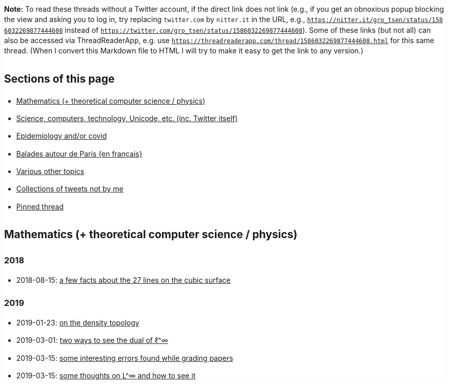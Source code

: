 **Note:** To read these threads without a Twitter account, if the
direct link does not link (e.g., if you get an obnoxious popup
blocking the view and asking you to log in, try replacing
`twitter.com` by `nitter.it` in the URL, e.g.,
[`https://nitter.it/gro_tsen/status/1586032269877444608`](https://nitter.it/gro_tsen/status/1586032269877444608)
instead of
[`https://twitter.com/gro_tsen/status/1586032269877444608`](https://twitter.com/gro_tsen/status/1586032269877444608)).
Some of these links (but not all) can also be accessed via
ThreadReaderApp, e.g. use
[`https://threadreaderapp.com/thread/1586032269877444608.html`](https://threadreaderapp.com/thread/1586032269877444608.html)
for this same thread.  (When I convert this Markdown file to HTML I
will try to make it easy to get the link to any version.)


## Sections of this page ##

* [Mathematics (+ theoretical computer science / physics)](#mathematics--theoretical-computer-science--physics)

* [Science, computers, technology, Unicode, etc. (inc. Twitter itself)](#science-computers-technology-unicode-etc-inc-twitter-itself)

* [Epidemiology and/or covid](#epidemiology-andor-covid)

* [Balades autour de Paris {en français}](#balades-autour-de-paris-en-fran%C3%A7ais)

* [Various other topics](#various-other-topics)

* [Collections of tweets not by me](#collections-of-tweets-not-by-me)

* [Pinned thread](#pinned-thread)


## Mathematics (+ theoretical computer science / physics) ##

### 2018 ###

* 2018-08-15: [a few facts about the 27 lines on the cubic surface](https://twitter.com/gro_tsen/status/1029713783302828033)

### 2019 ###

* 2019-01-23: [on the density topology](https://twitter.com/gro_tsen/status/1088194783435210760)

* 2019-03-01: [two ways to see the dual of ℓ^∞](https://twitter.com/gro_tsen/status/1101508688068730880)

* 2019-03-15: [some interesting errors found while grading papers](https://twitter.com/gro_tsen/status/1106569620935401472)

* 2019-03-15: [some thoughts on L^∞ and how to see it](https://twitter.com/gro_tsen/status/1106614217002627072)
